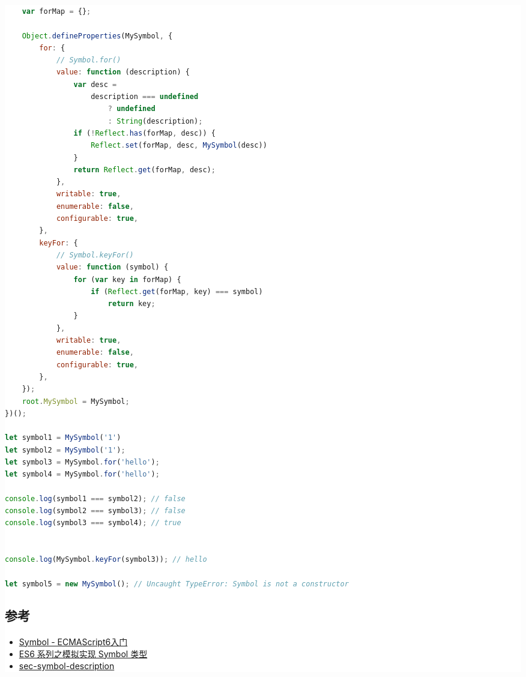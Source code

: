 ```javascript
    var forMap = {};

    Object.defineProperties(MySymbol, {
        for: {
            // Symbol.for()
            value: function (description) {
                var desc =
                    description === undefined
                        ? undefined
                        : String(description);
                if (!Reflect.has(forMap, desc)) {
                    Reflect.set(forMap, desc, MySymbol(desc))
                }
                return Reflect.get(forMap, desc);
            },
            writable: true,
            enumerable: false,
            configurable: true,
        },
        keyFor: {
            // Symbol.keyFor()
            value: function (symbol) {
                for (var key in forMap) {
                    if (Reflect.get(forMap, key) === symbol)
                        return key;
                }
            },
            writable: true,
            enumerable: false,
            configurable: true,
        },
    });
    root.MySymbol = MySymbol;
})();

let symbol1 = MySymbol('1')
let symbol2 = MySymbol('1');
let symbol3 = MySymbol.for('hello');
let symbol4 = MySymbol.for('hello');

console.log(symbol1 === symbol2); // false
console.log(symbol2 === symbol3); // false
console.log(symbol3 === symbol4); // true


console.log(MySymbol.keyFor(symbol3)); // hello

let symbol5 = new MySymbol(); // Uncaught TypeError: Symbol is not a constructor
```

## 参考
* [Symbol - ECMAScript6入门](https://es6.ruanyifeng.com/#docs/symbol)
* [ES6 系列之模拟实现 Symbol 类型](https://github.com/mqyqingfeng/Blog/issues/87)
* [sec-symbol-description](https://262.ecma-international.org/6.0/#sec-symbol-description)